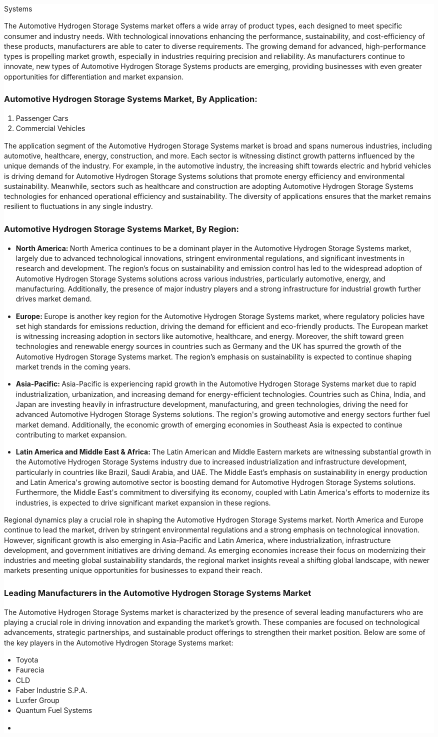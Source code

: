 Systems</li></ol><p>The Automotive Hydrogen Storage Systems market offers a wide array of product types, each designed to meet specific consumer and industry needs. With technological innovations enhancing the performance, sustainability, and cost-efficiency of these products, manufacturers are able to cater to diverse requirements. The growing demand for advanced, high-performance types is propelling market growth, especially in industries requiring precision and reliability. As manufacturers continue to innovate, new types of Automotive Hydrogen Storage Systems products are emerging, providing businesses with even greater opportunities for differentiation and market expansion.</p><h3>Automotive Hydrogen Storage Systems Market,&nbsp;By Application:</h3><ol><li>Passenger Cars<li> Commercial Vehicles</li></ol><p>The application segment of the Automotive Hydrogen Storage Systems market is broad and spans numerous industries, including automotive, healthcare, energy, construction, and more. Each sector is witnessing distinct growth patterns influenced by the unique demands of the industry. For example, in the automotive industry, the increasing shift towards electric and hybrid vehicles is driving demand for Automotive Hydrogen Storage Systems solutions that promote energy efficiency and environmental sustainability. Meanwhile, sectors such as healthcare and construction are adopting Automotive Hydrogen Storage Systems technologies for enhanced operational efficiency and sustainability. The diversity of applications ensures that the market remains resilient to fluctuations in any single industry.</p><h3>Automotive Hydrogen Storage Systems Market, By Region:</h3><ul><li><p><strong>North America:&nbsp;</strong>North America continues to be a dominant player in the Automotive Hydrogen Storage Systems market, largely due to advanced technological innovations, stringent environmental regulations, and significant investments in research and development. The region&rsquo;s focus on sustainability and emission control has led to the widespread adoption of Automotive Hydrogen Storage Systems solutions across various industries, particularly automotive, energy, and manufacturing. Additionally, the presence of major industry players and a strong infrastructure for industrial growth further drives market demand.</p></li><li><p><strong><strong>Europe:&nbsp;</strong></strong>Europe is another key region for the Automotive Hydrogen Storage Systems market, where regulatory policies have set high standards for emissions reduction, driving the demand for efficient and eco-friendly products. The European market is witnessing increasing adoption in sectors like automotive, healthcare, and energy. Moreover, the shift toward green technologies and renewable energy sources in countries such as Germany and the UK has spurred the growth of the Automotive Hydrogen Storage Systems market. The region&rsquo;s emphasis on sustainability is expected to continue shaping market trends in the coming years.</p></li><li><p><strong><strong>Asia-Pacific:&nbsp;</strong></strong>Asia-Pacific is experiencing rapid growth in the Automotive Hydrogen Storage Systems market due to rapid industrialization, urbanization, and increasing demand for energy-efficient technologies. Countries such as China, India, and Japan are investing heavily in infrastructure development, manufacturing, and green technologies, driving the need for advanced Automotive Hydrogen Storage Systems solutions. The region's growing automotive and energy sectors further fuel market demand. Additionally, the economic growth of emerging economies in Southeast Asia is expected to continue contributing to market expansion.</p></li><li><p><strong><strong>Latin America and Middle East &amp; Africa:&nbsp;</strong></strong>The Latin American and Middle Eastern markets are witnessing substantial growth in the Automotive Hydrogen Storage Systems industry due to increased industrialization and infrastructure development, particularly in countries like Brazil, Saudi Arabia, and UAE. The Middle East&rsquo;s emphasis on sustainability in energy production and Latin America's growing automotive sector is boosting demand for Automotive Hydrogen Storage Systems solutions. Furthermore, the Middle East's commitment to diversifying its economy, coupled with Latin America's efforts to modernize its industries, is expected to drive significant market expansion in these regions.</p></li></ul><p>Regional dynamics play a crucial role in shaping the Automotive Hydrogen Storage Systems market. North America and Europe continue to lead the market, driven by stringent environmental regulations and a strong emphasis on technological innovation. However, significant growth is also emerging in Asia-Pacific and Latin America, where industrialization, infrastructure development, and government initiatives are driving demand. As emerging economies increase their focus on modernizing their industries and meeting global sustainability standards, the regional market insights reveal a shifting global landscape, with newer markets presenting unique opportunities for businesses to expand their reach.</p><h3><strong>Leading Manufacturers in the Automotive Hydrogen Storage Systems Market</strong></h3><p>The Automotive Hydrogen Storage Systems market is characterized by the presence of several leading manufacturers who are playing a crucial role in driving innovation and expanding the market&rsquo;s growth. These companies are focused on technological advancements, strategic partnerships, and sustainable product offerings to strengthen their market position. Below are some of the key players in the Automotive Hydrogen Storage Systems market:</p></div><div class="article-main__content" data-test-id="publishing-text-block"><ul><li><span class="">Toyota<li> Faurecia<li> CLD<li> Faber Industrie S.P.A.<li> Luxfer Group<li> Quantum Fuel Systems<li>